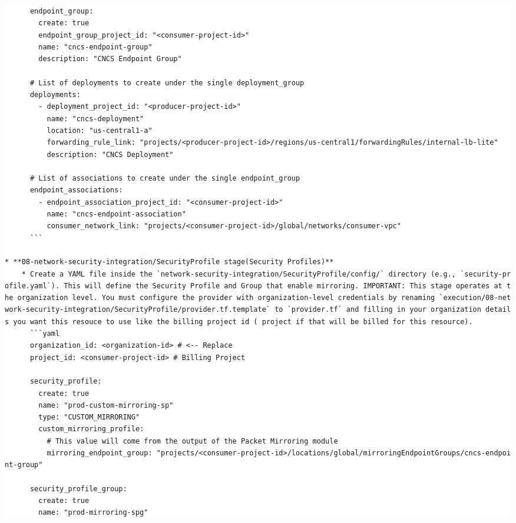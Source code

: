           endpoint_group:
            create: true
            endpoint_group_project_id: "<consumer-project-id>"
            name: "cncs-endpoint-group"
            description: "CNCS Endpoint Group"

          # List of deployments to create under the single deployment_group
          deployments:
            - deployment_project_id: "<producer-project-id>"
              name: "cncs-deployment"
              location: "us-central1-a"
              forwarding_rule_link: "projects/<producer-project-id>/regions/us-central1/forwardingRules/internal-lb-lite"
              description: "CNCS Deployment"

          # List of associations to create under the single endpoint_group
          endpoint_associations:
            - endpoint_association_project_id: "<consumer-project-id>"
              name: "cncs-endpoint-association"
              consumer_network_link: "projects/<consumer-project-id>/global/networks/consumer-vpc"
          ```

    * **08-network-security-integration/SecurityProfile stage(Security Profiles)**
        * Create a YAML file inside the `network-security-integration/SecurityProfile/config/` directory (e.g., `security-profile.yaml`). This will define the Security Profile and Group that enable mirroring. IMPORTANT: This stage operates at the organization level. You must configure the provider with organization-level credentials by renaming `execution/08-network-security-integration/SecurityProfile/provider.tf.template` to `provider.tf` and filling in your organization details you want this resouce to use like the billing project id ( project if that will be billed for this resource).
          ```yaml
          organization_id: <organization-id> # <-- Replace
          project_id: <consumer-project-id> # Billing Project

          security_profile:
            create: true
            name: "prod-custom-mirroring-sp"
            type: "CUSTOM_MIRRORING"
            custom_mirroring_profile:
              # This value will come from the output of the Packet Mirroring module
              mirroring_endpoint_group: "projects/<consumer-project-id>/locations/global/mirroringEndpointGroups/cncs-endpoint-group"

          security_profile_group:
            create: true
            name: "prod-mirroring-spg"
